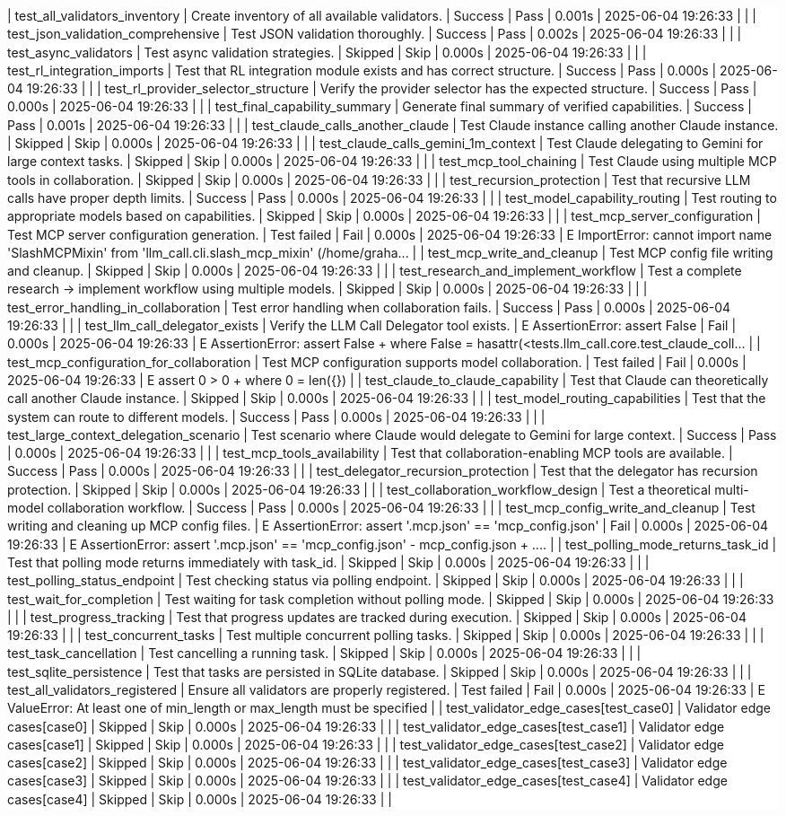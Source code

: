 | test_all_validators_inventory | Create inventory of all available validators. | Success | Pass | 0.001s | 2025-06-04 19:26:33 |  |
| test_json_validation_comprehensive | Test JSON validation thoroughly. | Success | Pass | 0.002s | 2025-06-04 19:26:33 |  |
| test_async_validators | Test async validation strategies. | Skipped | Skip | 0.000s | 2025-06-04 19:26:33 |  |
| test_rl_integration_imports | Test that RL integration module exists and has correct structure. | Success | Pass | 0.000s | 2025-06-04 19:26:33 |  |
| test_rl_provider_selector_structure | Verify the provider selector has the expected structure. | Success | Pass | 0.000s | 2025-06-04 19:26:33 |  |
| test_final_capability_summary | Generate final summary of verified capabilities. | Success | Pass | 0.001s | 2025-06-04 19:26:33 |  |
| test_claude_calls_another_claude | Test Claude instance calling another Claude instance. | Skipped | Skip | 0.000s | 2025-06-04 19:26:33 |  |
| test_claude_calls_gemini_1m_context | Test Claude delegating to Gemini for large context tasks. | Skipped | Skip | 0.000s | 2025-06-04 19:26:33 |  |
| test_mcp_tool_chaining | Test Claude using multiple MCP tools in collaboration. | Skipped | Skip | 0.000s | 2025-06-04 19:26:33 |  |
| test_recursion_protection | Test that recursive LLM calls have proper depth limits. | Success | Pass | 0.000s | 2025-06-04 19:26:33 |  |
| test_model_capability_routing | Test routing to appropriate models based on capabilities. | Skipped | Skip | 0.000s | 2025-06-04 19:26:33 |  |
| test_mcp_server_configuration | Test MCP server configuration generation. | Test failed | Fail | 0.000s | 2025-06-04 19:26:33 | E   ImportError: cannot import name 'SlashMCPMixin' from 'llm_call.cli.slash_mcp_mixin' (/home/graha... |
| test_mcp_write_and_cleanup | Test MCP config file writing and cleanup. | Skipped | Skip | 0.000s | 2025-06-04 19:26:33 |  |
| test_research_and_implement_workflow | Test a complete research -> implement workflow using multiple models. | Skipped | Skip | 0.000s | 2025-06-04 19:26:33 |  |
| test_error_handling_in_collaboration | Test error handling when collaboration fails. | Success | Pass | 0.000s | 2025-06-04 19:26:33 |  |
| test_llm_call_delegator_exists | Verify the LLM Call Delegator tool exists. | E   AssertionError: assert False | Fail | 0.000s | 2025-06-04 19:26:33 | E   AssertionError: assert False      +  where False = hasattr(<tests.llm_call.core.test_claude_coll... |
| test_mcp_configuration_for_collaboration | Test MCP configuration supports model collaboration. | Test failed | Fail | 0.000s | 2025-06-04 19:26:33 | E   assert 0 > 0      +  where 0 = len({}) |
| test_claude_to_claude_capability | Test that Claude can theoretically call another Claude instance. | Skipped | Skip | 0.000s | 2025-06-04 19:26:33 |  |
| test_model_routing_capabilities | Test that the system can route to different models. | Success | Pass | 0.000s | 2025-06-04 19:26:33 |  |
| test_large_context_delegation_scenario | Test scenario where Claude would delegate to Gemini for large context. | Success | Pass | 0.000s | 2025-06-04 19:26:33 |  |
| test_mcp_tools_availability | Test that collaboration-enabling MCP tools are available. | Success | Pass | 0.000s | 2025-06-04 19:26:33 |  |
| test_delegator_recursion_protection | Test that the delegator has recursion protection. | Skipped | Skip | 0.000s | 2025-06-04 19:26:33 |  |
| test_collaboration_workflow_design | Test a theoretical multi-model collaboration workflow. | Success | Pass | 0.000s | 2025-06-04 19:26:33 |  |
| test_mcp_config_write_and_cleanup | Test writing and cleaning up MCP config files. | E   AssertionError: assert '.mcp.json' == 'mcp_config.json' | Fail | 0.000s | 2025-06-04 19:26:33 | E   AssertionError: assert '.mcp.json' == 'mcp_config.json'              - mcp_config.json       + .... |
| test_polling_mode_returns_task_id | Test that polling mode returns immediately with task_id. | Skipped | Skip | 0.000s | 2025-06-04 19:26:33 |  |
| test_polling_status_endpoint | Test checking status via polling endpoint. | Skipped | Skip | 0.000s | 2025-06-04 19:26:33 |  |
| test_wait_for_completion | Test waiting for task completion without polling mode. | Skipped | Skip | 0.000s | 2025-06-04 19:26:33 |  |
| test_progress_tracking | Test that progress updates are tracked during execution. | Skipped | Skip | 0.000s | 2025-06-04 19:26:33 |  |
| test_concurrent_tasks | Test multiple concurrent polling tasks. | Skipped | Skip | 0.000s | 2025-06-04 19:26:33 |  |
| test_task_cancellation | Test cancelling a running task. | Skipped | Skip | 0.000s | 2025-06-04 19:26:33 |  |
| test_sqlite_persistence | Test that tasks are persisted in SQLite database. | Skipped | Skip | 0.000s | 2025-06-04 19:26:33 |  |
| test_all_validators_registered | Ensure all validators are properly registered. | Test failed | Fail | 0.000s | 2025-06-04 19:26:33 | E   ValueError: At least one of min_length or max_length must be specified |
| test_validator_edge_cases[test_case0] | Validator edge cases[case0] | Skipped | Skip | 0.000s | 2025-06-04 19:26:33 |  |
| test_validator_edge_cases[test_case1] | Validator edge cases[case1] | Skipped | Skip | 0.000s | 2025-06-04 19:26:33 |  |
| test_validator_edge_cases[test_case2] | Validator edge cases[case2] | Skipped | Skip | 0.000s | 2025-06-04 19:26:33 |  |
| test_validator_edge_cases[test_case3] | Validator edge cases[case3] | Skipped | Skip | 0.000s | 2025-06-04 19:26:33 |  |
| test_validator_edge_cases[test_case4] | Validator edge cases[case4] | Skipped | Skip | 0.000s | 2025-06-04 19:26:33 |  |
